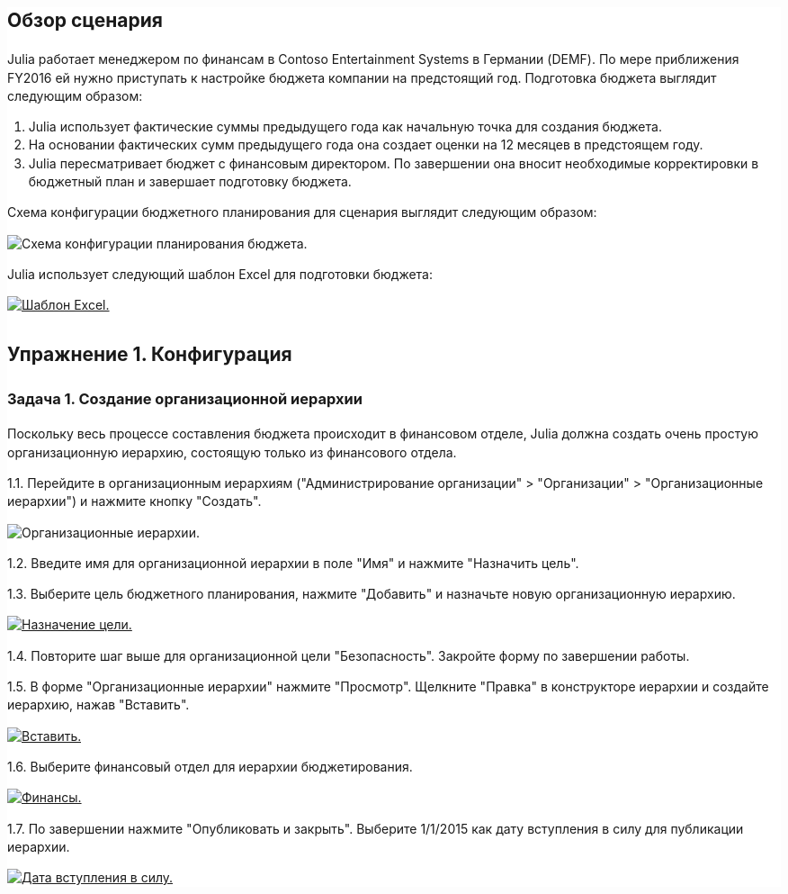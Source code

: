 ## <a name="scenario-overview"></a>**Обзор сценария**
Julia работает менеджером по финансам в Contoso Entertainment Systems в Германии (DEMF). По мере приближения FY2016 ей нужно приступать к настройке бюджета компании на предстоящий год. Подготовка бюджета выглядит следующим образом:

1.  Julia использует фактические суммы предыдущего года как начальную точка для создания бюджета.
2.  На основании фактических сумм предыдущего года она создает оценки на 12 месяцев в предстоящем году.
3.  Julia пересматривает бюджет с финансовым директором. По завершении она вносит необходимые корректировки в бюджетный план и завершает подготовку бюджета.

Схема конфигурации бюджетного планирования для сценария выглядит следующим образом:

![Схема конфигурации планирования бюджета.](./media/screenshot1-300x152.png)

Julia использует следующий шаблон Excel для подготовки бюджета:

[![Шаблон Excel.](./media/screenshot2-1024x352.png)](./media/screenshot2.png)

## <a name="exercise-1-configuration"></a>Упражнение 1. Конфигурация

### <a name="task-1-create-organizational-hierarchy"></a>**Задача 1. Создание организационной иерархии**
Поскольку весь процессе составления бюджета происходит в финансовом отделе, Julia должна создать очень простую организационную иерархию, состоящую только из финансового отдела. 

1.1. Перейдите в организационным иерархиям ("Администрирование организации" &gt; "Организации" &gt; "Организационные иерархии") и нажмите кнопку "Создать".

![Организационные иерархии.](./media/screenshot3.png) 

1.2. Введите имя для организационной иерархии в поле "Имя" и нажмите "Назначить цель".

1.3. Выберите цель бюджетного планирования, нажмите "Добавить" и назначьте новую организационную иерархию. 

[![Назначение цели.](./media/screenshot5.png)](./media/screenshot5.png)

1.4. Повторите шаг выше для организационной цели "Безопасность". Закройте форму по завершении работы.

1.5. В форме "Организационные иерархии" нажмите "Просмотр". Щелкните "Правка" в конструкторе иерархии и создайте иерархию, нажав "Вставить".

[![Вставить.](./media/screenshot7.png)](./media/screenshot7.png) 

1.6. Выберите финансовый отдел для иерархии бюджетирования. 

[![Финансы.](./media/screenshot8.png)](./media/screenshot8.png)

1.7. По завершении нажмите "Опубликовать и закрыть". Выберите 1/1/2015 как дату вступления в силу для публикации иерархии.

[![Дата вступления в силу.](./media/screenshot9.png)](./media/screenshot9.png)
